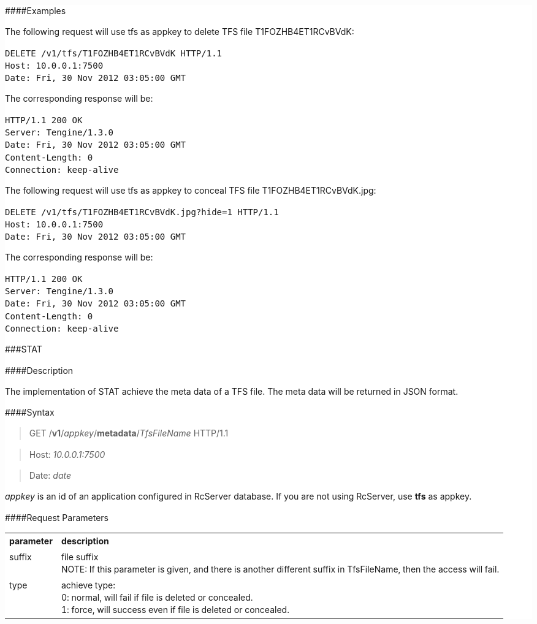####Examples

The following request will use tfs as appkey to delete TFS file T1FOZHB4ET1RCvBVdK:

<pre>
DELETE /v1/tfs/T1FOZHB4ET1RCvBVdK HTTP/1.1
Host: 10.0.0.1:7500
Date: Fri, 30 Nov 2012 03:05:00 GMT
</pre>

The corresponding response will be:

<pre>
HTTP/1.1 200 OK
Server: Tengine/1.3.0
Date: Fri, 30 Nov 2012 03:05:00 GMT
Content-Length: 0
Connection: keep-alive
</pre>

The following request will use tfs as appkey to conceal TFS file T1FOZHB4ET1RCvBVdK.jpg:

<pre>
DELETE /v1/tfs/T1FOZHB4ET1RCvBVdK.jpg?hide=1 HTTP/1.1
Host: 10.0.0.1:7500
Date: Fri, 30 Nov 2012 03:05:00 GMT
</pre>

The corresponding response will be:

<pre>
HTTP/1.1 200 OK
Server: Tengine/1.3.0
Date: Fri, 30 Nov 2012 03:05:00 GMT
Content-Length: 0
Connection: keep-alive
</pre>

###STAT

####Description

The implementation of STAT achieve the meta data of a TFS file. The meta data will be returned in JSON format.

####Syntax

>GET /<b>v1</b>/<i>appkey</i>/<b>metadata</b>/<i>TfsFileName</i> HTTP/1.1

>Host: <i>10.0.0.1:7500</i>

>Date: <i>date</i>

<i>appkey</i> is an id of an application configured in RcServer database. If you are not using RcServer, use <b>tfs</b> as appkey.

####Request Parameters

<table>
	<tr align="left">
		<th>parameter</th>
		<th>description</th>
	</tr>
	<tr align="left">
		<td>suffix</td>
		<td>file suffix<br>NOTE: If this parameter is given, and there is another different suffix in TfsFileName, then the access will fail.</td>
	</tr>
	<tr align="left">
		<td>type</td>
		<td>achieve type:<br>0: normal, will fail if file is deleted or concealed.<br>1: force, will success even if file is deleted or concealed.</td>